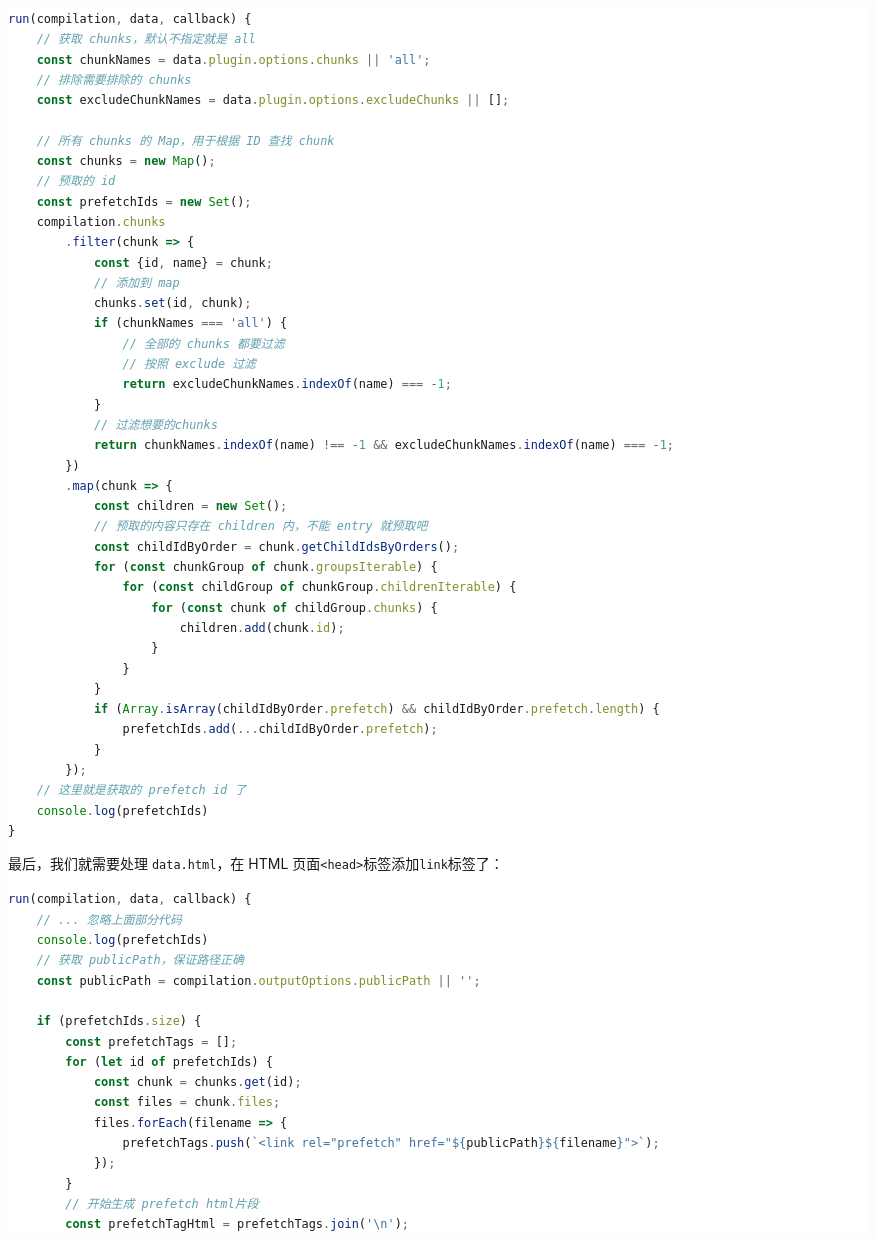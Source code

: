 ```js
run(compilation, data, callback) {
    // 获取 chunks，默认不指定就是 all
    const chunkNames = data.plugin.options.chunks || 'all';
    // 排除需要排除的 chunks
    const excludeChunkNames = data.plugin.options.excludeChunks || [];

    // 所有 chunks 的 Map，用于根据 ID 查找 chunk
    const chunks = new Map();
    // 预取的 id
    const prefetchIds = new Set();
    compilation.chunks
        .filter(chunk => {
            const {id, name} = chunk;
            // 添加到 map
            chunks.set(id, chunk);
            if (chunkNames === 'all') {
                // 全部的 chunks 都要过滤
                // 按照 exclude 过滤
                return excludeChunkNames.indexOf(name) === -1;
            }
            // 过滤想要的chunks
            return chunkNames.indexOf(name) !== -1 && excludeChunkNames.indexOf(name) === -1;
        })
        .map(chunk => {
            const children = new Set();
            // 预取的内容只存在 children 内，不能 entry 就预取吧
            const childIdByOrder = chunk.getChildIdsByOrders();
            for (const chunkGroup of chunk.groupsIterable) {
                for (const childGroup of chunkGroup.childrenIterable) {
                    for (const chunk of childGroup.chunks) {
                        children.add(chunk.id);
                    }
                }
            }
            if (Array.isArray(childIdByOrder.prefetch) && childIdByOrder.prefetch.length) {
                prefetchIds.add(...childIdByOrder.prefetch);
            }
        });
    // 这里就是获取的 prefetch id 了
    console.log(prefetchIds)
}
```

最后，我们就需要处理 `data.html`，在 HTML 页面`<head>`标签添加`link`标签了：

```js
run(compilation, data, callback) {
    // ... 忽略上面部分代码
    console.log(prefetchIds)
    // 获取 publicPath，保证路径正确
    const publicPath = compilation.outputOptions.publicPath || '';

    if (prefetchIds.size) {
        const prefetchTags = [];
        for (let id of prefetchIds) {
            const chunk = chunks.get(id);
            const files = chunk.files;
            files.forEach(filename => {
                prefetchTags.push(`<link rel="prefetch" href="${publicPath}${filename}">`);
            });
        }
        // 开始生成 prefetch html片段
        const prefetchTagHtml = prefetchTags.join('\n');

```